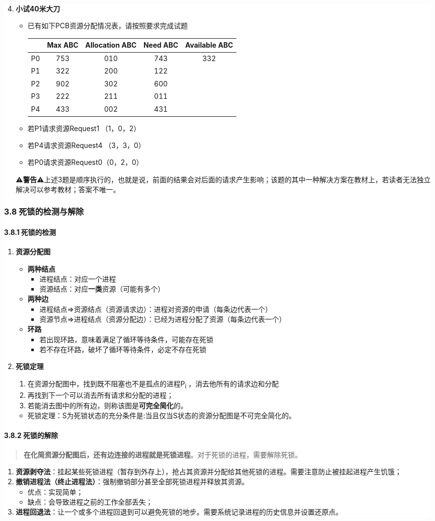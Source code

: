 4. **小试40米大刀**

   - 已有如下PCB资源分配情况表，请按照要求完成试题

     |      | Max ABC | Allocation ABC | Need ABC | Available ABC |
     | :--: | :-----: | :------------: | :------: | :-----------: |
     |  P0  |   753   |      010       |   743    |      332      |
     |  P1  |   322   |      200       |   122    |               |
     |  P2  |   902   |      302       |   600    |               |
     |  P3  |   222   |      211       |   011    |               |
     |  P4  |   433   |      002       |   431    |               |

   - 若P1请求资源Request1 （1，0，2）

   - 若P4请求资源Request4 （3，3，0）

   - 若P0请求资源Request0（0，2，0）

   ⚠️**警告**⚠️上述3题是顺序执行的，也就是说，前面的结果会对后面的请求产生影响；该题的其中一种解决方案在教材上，若读者无法独立解决可以参考教材；答案不唯一。

### 3.8 死锁的检测与解除

#### 3.8.1 死锁的检测

1. **资源分配图**

   - **两种结点**
     - 进程结点：对应一个进程
     - 资源结点：对应**一类**资源（可能有多个）
   - **两种边**
     - 进程结点$\Rightarrow$资源结点（资源请求边）：进程对资源的申请（每条边代表一个）
     - 资源节点$\Rightarrow$进程结点（资源分配边）：已经为进程分配了资源（每条边代表一个）
   - **环路**
     - 若出现环路，意味着满足了循环等待条件，可能存在死锁
     - 若不存在环路，破坏了循环等待条件，必定不存在死锁

2. **死锁定理**

   1. 在资源分配图中，找到既不阻塞也不是孤点的进程$\text{P}_\text{i}$ ，消去他所有的请求边和分配
   2. 再找到下一个可以消去所有请求和分配的进程；
   3. 若能消去图中的所有边，则称该图是**可完全简化**的。

   - 死锁定理：S为死锁状态的充分条件是:当且仅当S状态的资源分配图是不可完全简化的。

#### 3.8.2 死锁的解除

> **在化简资源分配图后，还有边连接的进程就是死锁进程**。对于死锁的进程，需要解除死锁。

1. **资源剥夺法**：挂起某些死锁进程（暂存到外存上），抢占其资源并分配给其他死锁的进程。需要注意防止被挂起进程产生饥饿；
2. **撤销进程法（终止进程法）**：强制撤销部分甚至全部死锁进程并释放其资源。
   - 优点：实现简单；
   - 缺点：会导致进程之前的工作全部丢失；
3. **进程回退法**：让一个或多个进程回退到可以避免死锁的地步。需要系统记录进程的历史信息并设置还原点。
